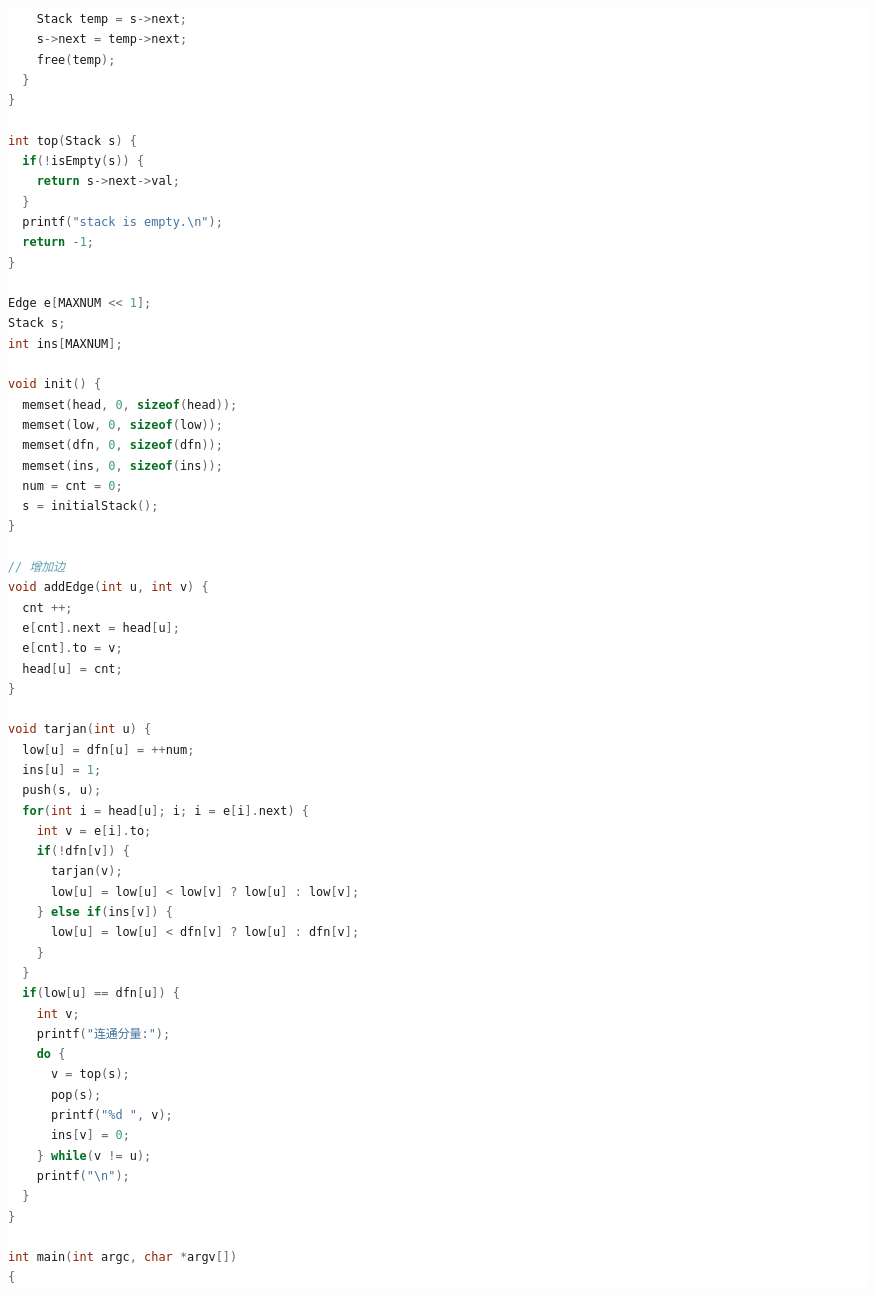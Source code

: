 ```c
    Stack temp = s->next;
    s->next = temp->next;
    free(temp);
  }
}

int top(Stack s) {
  if(!isEmpty(s)) {
    return s->next->val;
  }
  printf("stack is empty.\n");
  return -1;
}

Edge e[MAXNUM << 1];
Stack s;
int ins[MAXNUM];

void init() {
  memset(head, 0, sizeof(head));
  memset(low, 0, sizeof(low));
  memset(dfn, 0, sizeof(dfn));
  memset(ins, 0, sizeof(ins));
  num = cnt = 0;
  s = initialStack();
}

// 增加边
void addEdge(int u, int v) {
  cnt ++;
  e[cnt].next = head[u];
  e[cnt].to = v;
  head[u] = cnt;
}

void tarjan(int u) {
  low[u] = dfn[u] = ++num;
  ins[u] = 1;
  push(s, u);
  for(int i = head[u]; i; i = e[i].next) {
    int v = e[i].to;
    if(!dfn[v]) {
      tarjan(v);
      low[u] = low[u] < low[v] ? low[u] : low[v];
    } else if(ins[v]) {
      low[u] = low[u] < dfn[v] ? low[u] : dfn[v];
    }
  }
  if(low[u] == dfn[u]) {
    int v;
    printf("连通分量:");
    do {
      v = top(s);
      pop(s);
      printf("%d ", v);
      ins[v] = 0;
    } while(v != u);
    printf("\n");
  }
}

int main(int argc, char *argv[])
{
```